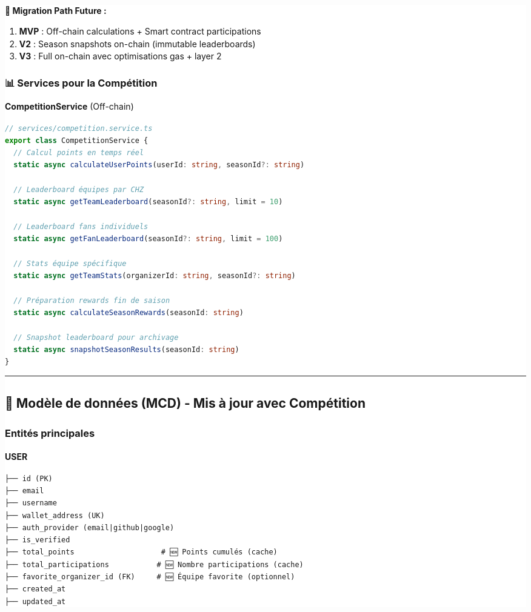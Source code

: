 **🚀 Migration Path Future :**
1. **MVP** : Off-chain calculations + Smart contract participations
2. **V2** : Season snapshots on-chain (immutable leaderboards)
3. **V3** : Full on-chain avec optimisations gas + layer 2

### 📊 Services pour la Compétition

**CompetitionService** (Off-chain)
```typescript
// services/competition.service.ts
export class CompetitionService {
  // Calcul points en temps réel
  static async calculateUserPoints(userId: string, seasonId?: string)
  
  // Leaderboard équipes par CHZ
  static async getTeamLeaderboard(seasonId?: string, limit = 10)
  
  // Leaderboard fans individuels
  static async getFanLeaderboard(seasonId?: string, limit = 100)
  
  // Stats équipe spécifique
  static async getTeamStats(organizerId: string, seasonId?: string)
  
  // Préparation rewards fin de saison
  static async calculateSeasonRewards(seasonId: string)
  
  // Snapshot leaderboard pour archivage
  static async snapshotSeasonResults(seasonId: string)
}
```

---

## 🧱 Modèle de données (MCD) - Mis à jour avec Compétition

### Entités principales

**USER**
```
├── id (PK)
├── email
├── username
├── wallet_address (UK)
├── auth_provider (email|github|google)
├── is_verified
├── total_points                    # 🆕 Points cumulés (cache)
├── total_participations           # 🆕 Nombre participations (cache)
├── favorite_organizer_id (FK)     # 🆕 Équipe favorite (optionnel)
├── created_at
├── updated_at
```
